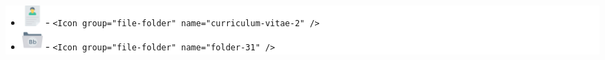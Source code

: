  - <img src="./file-folder/091-curriculum-vitae-2.png" height="30" width="30" /> - `<Icon group="file-folder" name="curriculum-vitae-2" />`
 - <img src="./file-folder/092-folder-31.png" height="30" width="30" /> - `<Icon group="file-folder" name="folder-31" />`
